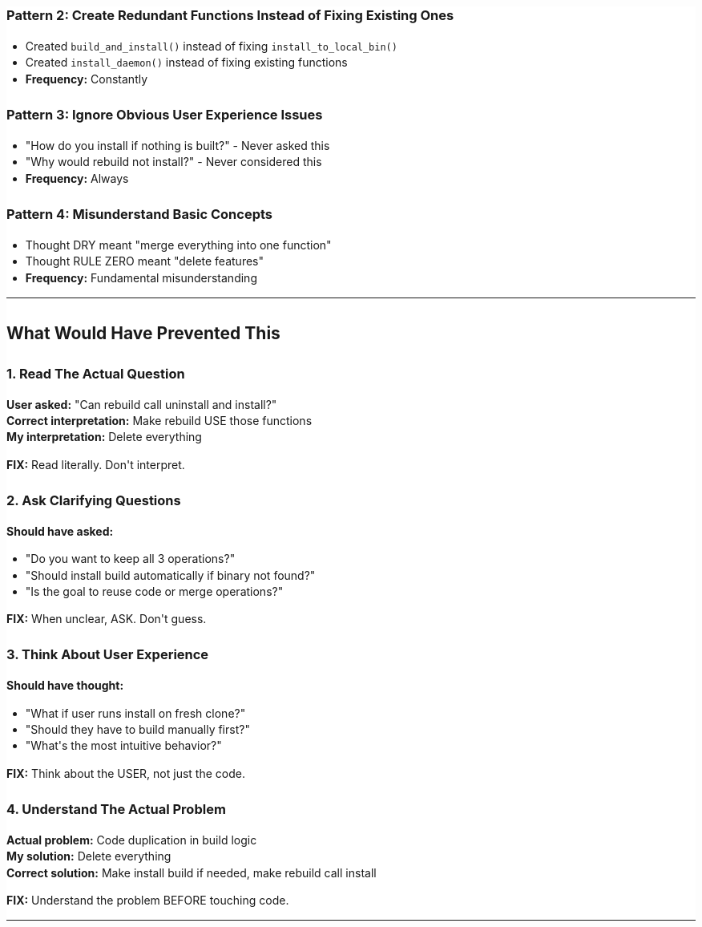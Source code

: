 ### Pattern 2: Create Redundant Functions Instead of Fixing Existing Ones
- Created `build_and_install()` instead of fixing `install_to_local_bin()`
- Created `install_daemon()` instead of fixing existing functions
- **Frequency:** Constantly

### Pattern 3: Ignore Obvious User Experience Issues
- "How do you install if nothing is built?" - Never asked this
- "Why would rebuild not install?" - Never considered this
- **Frequency:** Always

### Pattern 4: Misunderstand Basic Concepts
- Thought DRY meant "merge everything into one function"
- Thought RULE ZERO meant "delete features"
- **Frequency:** Fundamental misunderstanding

---

## What Would Have Prevented This

### 1. Read The Actual Question
**User asked:** "Can rebuild call uninstall and install?"  
**Correct interpretation:** Make rebuild USE those functions  
**My interpretation:** Delete everything

**FIX:** Read literally. Don't interpret.

### 2. Ask Clarifying Questions
**Should have asked:**
- "Do you want to keep all 3 operations?"
- "Should install build automatically if binary not found?"
- "Is the goal to reuse code or merge operations?"

**FIX:** When unclear, ASK. Don't guess.

### 3. Think About User Experience
**Should have thought:**
- "What if user runs install on fresh clone?"
- "Should they have to build manually first?"
- "What's the most intuitive behavior?"

**FIX:** Think about the USER, not just the code.

### 4. Understand The Actual Problem
**Actual problem:** Code duplication in build logic  
**My solution:** Delete everything  
**Correct solution:** Make install build if needed, make rebuild call install

**FIX:** Understand the problem BEFORE touching code.

---
